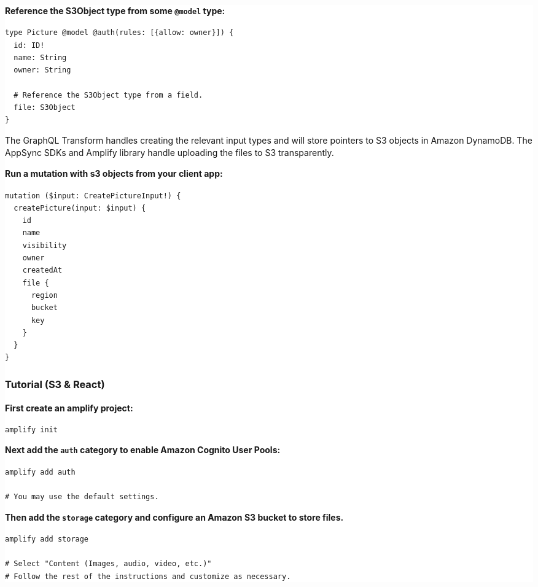 **Reference the S3Object type from some `@model` type:**

```
type Picture @model @auth(rules: [{allow: owner}]) {
  id: ID!
  name: String
  owner: String

  # Reference the S3Object type from a field.
  file: S3Object
}
```

The GraphQL Transform handles creating the relevant input types and will store pointers to S3 objects in Amazon DynamoDB. The AppSync SDKs and Amplify library handle uploading the files to S3 transparently.

**Run a mutation with s3 objects from your client app:**

```
mutation ($input: CreatePictureInput!) {
  createPicture(input: $input) {
    id
    name
    visibility
    owner
    createdAt
    file {
      region
      bucket
      key
    }
  }
}
```

### Tutorial (S3 & React)

**First create an amplify project:**

```
amplify init
```

**Next add the `auth` category to enable Amazon Cognito User Pools:**

```
amplify add auth

# You may use the default settings.
```

**Then add the `storage` category and configure an Amazon S3 bucket to store files.**

```
amplify add storage

# Select "Content (Images, audio, video, etc.)"
# Follow the rest of the instructions and customize as necessary.
```
